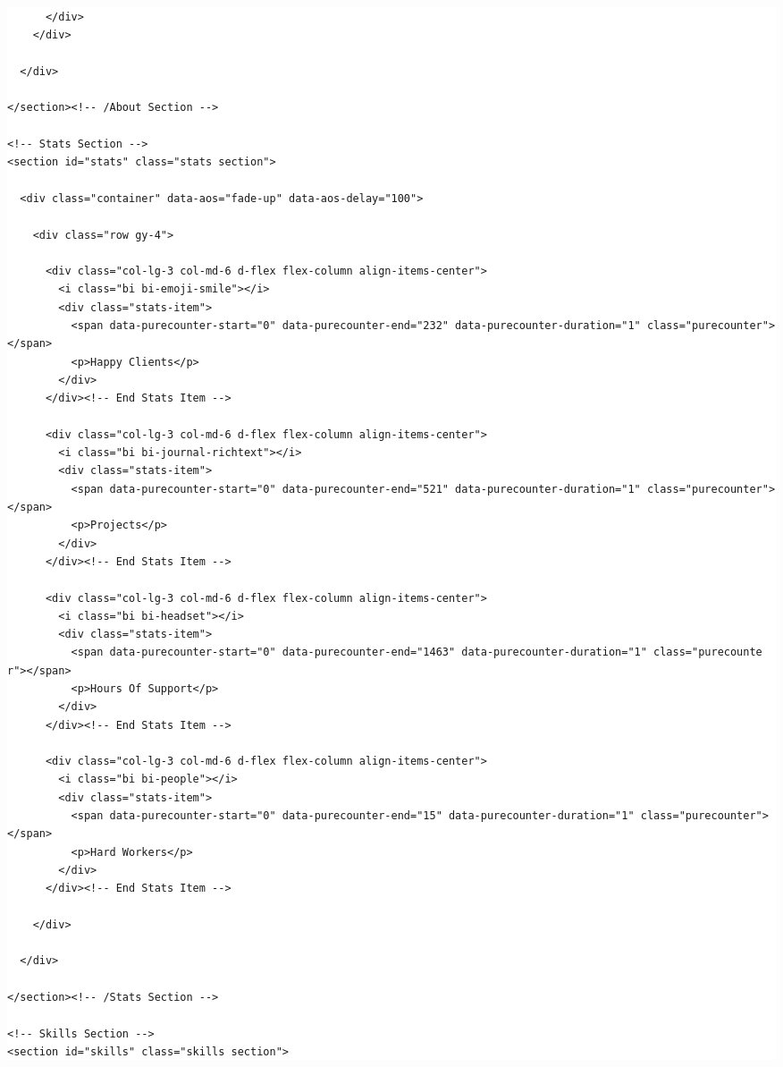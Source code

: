           </div>
        </div>

      </div>

    </section><!-- /About Section -->

    <!-- Stats Section -->
    <section id="stats" class="stats section">

      <div class="container" data-aos="fade-up" data-aos-delay="100">

        <div class="row gy-4">

          <div class="col-lg-3 col-md-6 d-flex flex-column align-items-center">
            <i class="bi bi-emoji-smile"></i>
            <div class="stats-item">
              <span data-purecounter-start="0" data-purecounter-end="232" data-purecounter-duration="1" class="purecounter"></span>
              <p>Happy Clients</p>
            </div>
          </div><!-- End Stats Item -->

          <div class="col-lg-3 col-md-6 d-flex flex-column align-items-center">
            <i class="bi bi-journal-richtext"></i>
            <div class="stats-item">
              <span data-purecounter-start="0" data-purecounter-end="521" data-purecounter-duration="1" class="purecounter"></span>
              <p>Projects</p>
            </div>
          </div><!-- End Stats Item -->

          <div class="col-lg-3 col-md-6 d-flex flex-column align-items-center">
            <i class="bi bi-headset"></i>
            <div class="stats-item">
              <span data-purecounter-start="0" data-purecounter-end="1463" data-purecounter-duration="1" class="purecounter"></span>
              <p>Hours Of Support</p>
            </div>
          </div><!-- End Stats Item -->

          <div class="col-lg-3 col-md-6 d-flex flex-column align-items-center">
            <i class="bi bi-people"></i>
            <div class="stats-item">
              <span data-purecounter-start="0" data-purecounter-end="15" data-purecounter-duration="1" class="purecounter"></span>
              <p>Hard Workers</p>
            </div>
          </div><!-- End Stats Item -->

        </div>

      </div>

    </section><!-- /Stats Section -->

    <!-- Skills Section -->
    <section id="skills" class="skills section">
